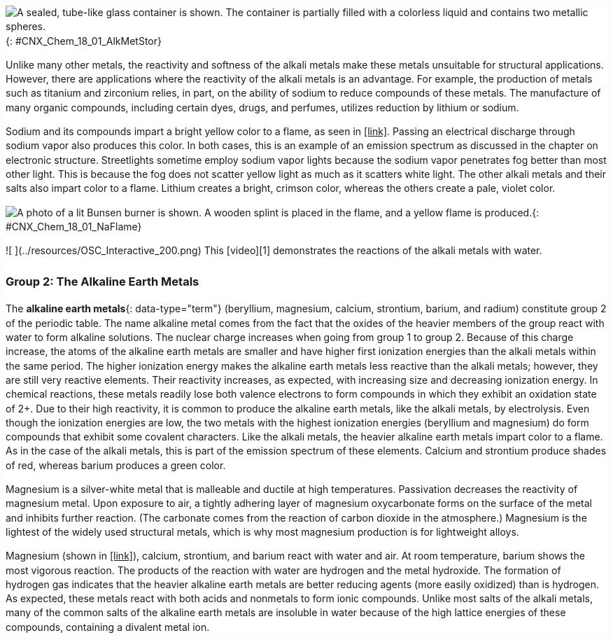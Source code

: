  ![A sealed, tube-like glass container is shown. The container is partially filled with a colorless liquid and contains two metallic spheres.](../resources/CNX_Chem_18_01_AlkMetStor.jpg "To prevent contact with air and water, potassium for laboratory use comes as sticks or beads stored under kerosene or mineral oil, or in sealed containers. (credit: http://images-of-elements.com/potassium.php)"){: #CNX_Chem_18_01_AlkMetStor}

Unlike many other metals, the reactivity and softness of the alkali metals make these metals unsuitable for structural applications. However, there are applications where the reactivity of the alkali metals is an advantage. For example, the production of metals such as titanium and zirconium relies, in part, on the ability of sodium to reduce compounds of these metals. The manufacture of many organic compounds, including certain dyes, drugs, and perfumes, utilizes reduction by lithium or sodium.

Sodium and its compounds impart a bright yellow color to a flame, as seen in [\[link\]](#CNX_Chem_18_01_NaFlame). Passing an electrical discharge through sodium vapor also produces this color. In both cases, this is an example of an emission spectrum as discussed in the chapter on electronic structure. Streetlights sometime employ sodium vapor lights because the sodium vapor penetrates fog better than most other light. This is because the fog does not scatter yellow light as much as it scatters white light. The other alkali metals and their salts also impart color to a flame. Lithium creates a bright, crimson color, whereas the others create a pale, violet color.

 ![A photo of a lit Bunsen burner is shown. A wooden splint is placed in the flame, and a yellow flame is produced.](../resources/CNX_Chem_18_01_NaFlame.jpg "Dipping a wire into a solution of a sodium salt and then heating the wire causes emission of a bright yellow light, characteristic of sodium."){: #CNX_Chem_18_01_NaFlame}

<div data-type="note" class="chemistry link-to-learning" markdown="1">
<span data-type="media" data-alt="&#xA0;"> ![&#xA0;](../resources/OSC_Interactive_200.png) </span>
This [video][1] demonstrates the reactions of the alkali metals with water.

</div>

### Group 2: The Alkaline Earth Metals

The **alkaline earth metals**{: data-type="term"} (beryllium, magnesium, calcium, strontium, barium, and radium) constitute group 2 of the periodic table. The name alkaline metal comes from the fact that the oxides of the heavier members of the group react with water to form alkaline solutions. The nuclear charge increases when going from group 1 to group 2. Because of this charge increase, the atoms of the alkaline earth metals are smaller and have higher first ionization energies than the alkali metals within the same period. The higher ionization energy makes the alkaline earth metals less reactive than the alkali metals; however, they are still very reactive elements. Their reactivity increases, as expected, with increasing size and decreasing ionization energy. In chemical reactions, these metals readily lose both valence electrons to form compounds in which they exhibit an oxidation state of 2+. Due to their high reactivity, it is common to produce the alkaline earth metals, like the alkali metals, by electrolysis. Even though the ionization energies are low, the two metals with the highest ionization energies (beryllium and magnesium) do form compounds that exhibit some covalent characters. Like the alkali metals, the heavier alkaline earth metals impart color to a flame. As in the case of the alkali metals, this is part of the emission spectrum of these elements. Calcium and strontium produce shades of red, whereas barium produces a green color.

Magnesium is a silver-white metal that is malleable and ductile at high temperatures. Passivation decreases the reactivity of magnesium metal. Upon exposure to air, a tightly adhering layer of magnesium oxycarbonate forms on the surface of the metal and inhibits further reaction. (The carbonate comes from the reaction of carbon dioxide in the atmosphere.) Magnesium is the lightest of the widely used structural metals, which is why most magnesium production is for lightweight alloys.

Magnesium (shown in [\[link\]](#CNX_Chem_18_01_CalciWater)), calcium, strontium, and barium react with water and air. At room temperature, barium shows the most vigorous reaction. The products of the reaction with water are hydrogen and the metal hydroxide. The formation of hydrogen gas indicates that the heavier alkaline earth metals are better reducing agents (more easily oxidized) than is hydrogen. As expected, these metals react with both acids and nonmetals to form ionic compounds. Unlike most salts of the alkali metals, many of the common salts of the alkaline earth metals are insoluble in water because of the high lattice energies of these compounds, containing a divalent metal ion.


[1]: http://openstaxcollege.org/l/16alkalih2o
[2]: http://openstaxcollege.org/l/16aluminumhg